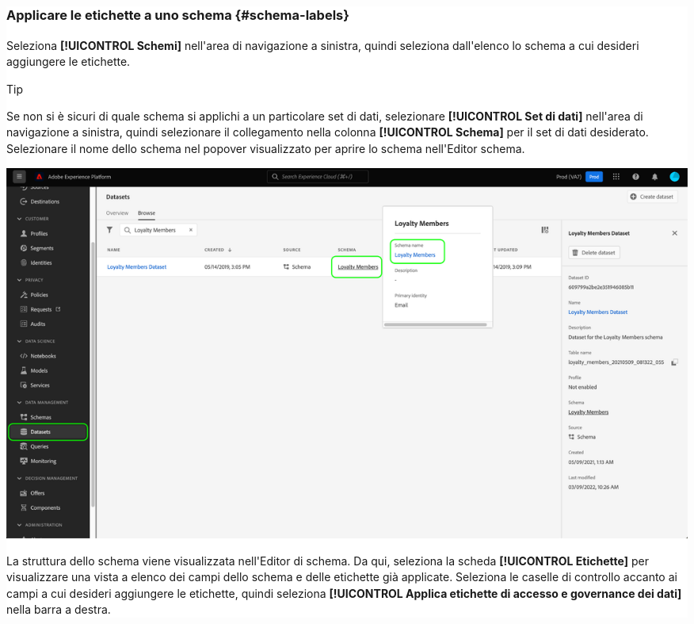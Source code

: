 ### Applicare le etichette a uno schema {#schema-labels}

Seleziona **[!UICONTROL Schemi]** nell&#39;area di navigazione a sinistra, quindi seleziona dall&#39;elenco lo schema a cui desideri aggiungere le etichette.

>[!TIP]
>
>Se non si è sicuri di quale schema si applichi a un particolare set di dati, selezionare **[!UICONTROL Set di dati]** nell&#39;area di navigazione a sinistra, quindi selezionare il collegamento nella colonna **[!UICONTROL Schema]** per il set di dati desiderato. Selezionare il nome dello schema nel popover visualizzato per aprire lo schema nell&#39;Editor schema.
>
>![Immagine che mostra un collegamento allo schema di un set di dati](./images/e2e/schema-from-dataset.png)

La struttura dello schema viene visualizzata nell&#39;Editor di schema. Da qui, seleziona la scheda **[!UICONTROL Etichette]** per visualizzare una vista a elenco dei campi dello schema e delle etichette già applicate. Seleziona le caselle di controllo accanto ai campi a cui desideri aggiungere le etichette, quindi seleziona **[!UICONTROL Applica etichette di accesso e governance dei dati]** nella barra a destra.
